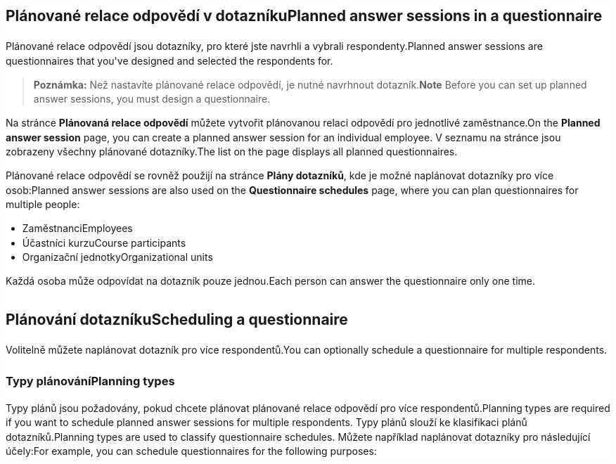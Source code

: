 ## <a name="planned-answer-sessions-in-a-questionnaire"></a><span data-ttu-id="5de27-128">Plánované relace odpovědí v dotazníku</span><span class="sxs-lookup"><span data-stu-id="5de27-128">Planned answer sessions in a questionnaire</span></span>
<span data-ttu-id="5de27-129">Plánované relace odpovědí jsou dotazníky, pro které jste navrhli a vybrali respondenty.</span><span class="sxs-lookup"><span data-stu-id="5de27-129">Planned answer sessions are questionnaires that you've designed and selected the respondents for.</span></span> 

> <span data-ttu-id="5de27-130">**Poznámka:** Než nastavíte plánované relace odpovědí, je nutné navrhnout dotazník.</span><span class="sxs-lookup"><span data-stu-id="5de27-130">**Note** Before you can set up planned answer sessions, you must design a questionnaire.</span></span> 

<span data-ttu-id="5de27-131">Na stránce **Plánovaná relace odpovědí** můžete vytvořit plánovanou relaci odpovědí pro jednotlivé zaměstnance.</span><span class="sxs-lookup"><span data-stu-id="5de27-131">On the **Planned answer session** page, you can create a planned answer session for an individual employee.</span></span> <span data-ttu-id="5de27-132">V seznamu na stránce jsou zobrazeny všechny plánované dotazníky.</span><span class="sxs-lookup"><span data-stu-id="5de27-132">The list on the page displays all planned questionnaires.</span></span> 

<span data-ttu-id="5de27-133">Plánované relace odpovědí se rovněž použijí na stránce **Plány dotazníků**, kde je možné naplánovat dotazníky pro více osob:</span><span class="sxs-lookup"><span data-stu-id="5de27-133">Planned answer sessions are also used on the **Questionnaire schedules** page, where you can plan questionnaires for multiple people:</span></span>

-   <span data-ttu-id="5de27-134">Zaměstnanci</span><span class="sxs-lookup"><span data-stu-id="5de27-134">Employees</span></span>
-   <span data-ttu-id="5de27-135">Účastníci kurzu</span><span class="sxs-lookup"><span data-stu-id="5de27-135">Course participants</span></span>
-   <span data-ttu-id="5de27-136">Organizační jednotky</span><span class="sxs-lookup"><span data-stu-id="5de27-136">Organizational units</span></span>

<span data-ttu-id="5de27-137">Každá osoba může odpovídat na dotazník pouze jednou.</span><span class="sxs-lookup"><span data-stu-id="5de27-137">Each person can answer the questionnaire only one time.</span></span>

## <a name="scheduling-a-questionnaire"></a><span data-ttu-id="5de27-138">Plánování dotazníku</span><span class="sxs-lookup"><span data-stu-id="5de27-138">Scheduling a questionnaire</span></span>
<span data-ttu-id="5de27-139">Volitelně můžete naplánovat dotazník pro více respondentů.</span><span class="sxs-lookup"><span data-stu-id="5de27-139">You can optionally schedule a questionnaire for multiple respondents.</span></span>

### <a name="planning-types"></a><span data-ttu-id="5de27-140">Typy plánování</span><span class="sxs-lookup"><span data-stu-id="5de27-140">Planning types</span></span>

<span data-ttu-id="5de27-141">Typy plánů jsou požadovány, pokud chcete plánovat plánované relace odpovědí pro více respondentů.</span><span class="sxs-lookup"><span data-stu-id="5de27-141">Planning types are required if you want to schedule planned answer sessions for multiple respondents.</span></span> <span data-ttu-id="5de27-142">Typy plánů slouží ke klasifikaci plánů dotazníků.</span><span class="sxs-lookup"><span data-stu-id="5de27-142">Planning types are used to classify questionnaire schedules.</span></span> <span data-ttu-id="5de27-143">Můžete například naplánovat dotazníky pro následující účely:</span><span class="sxs-lookup"><span data-stu-id="5de27-143">For example, you can schedule questionnaires for the following purposes:</span></span>
